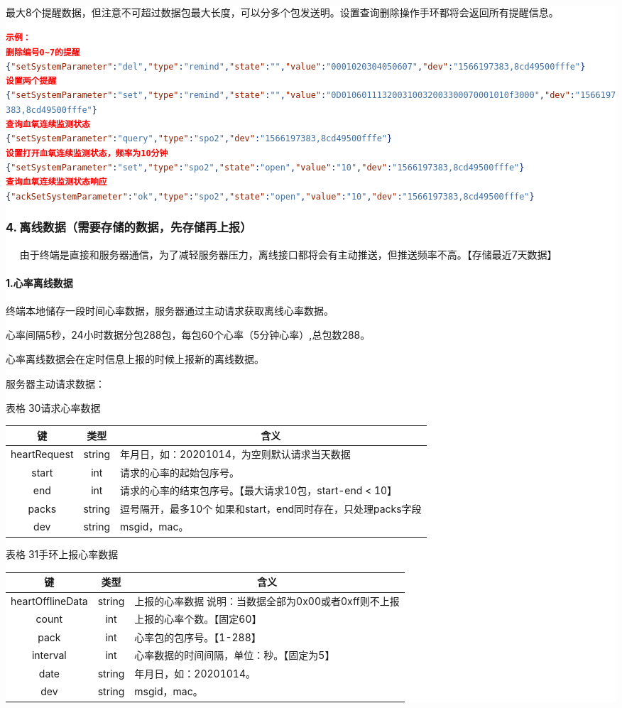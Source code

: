 
最大8个提醒数据，但注意不可超过数据包最大长度，可以分多个包发送明。设置查询删除操作手环都将会返回所有提醒信息。

```json
示例：
删除编号0~7的提醒
{"setSystemParameter":"del","type":"remind","state":"","value":"0001020304050607","dev":"1566197383,8cd49500fffe"}
设置两个提醒
{"setSystemParameter":"set","type":"remind","state":"","value":"0D010601113200310032003300070001010f3000","dev":"1566197383,8cd49500fffe"}
查询血氧连续监测状态
{"setSystemParameter":"query","type":"spo2","dev":"1566197383,8cd49500fffe"}
设置打开血氧连续监测状态，频率为10分钟
{"setSystemParameter":"set","type":"spo2","state":"open","value":"10","dev":"1566197383,8cd49500fffe"}
查询血氧连续监测状态响应
{"ackSetSystemParameter":"ok","type":"spo2","state":"open","value":"10","dev":"1566197383,8cd49500fffe"}
```

### 4. 离线数据（需要存储的数据，先存储再上报）

&nbsp;&nbsp;&nbsp;&nbsp;&nbsp;由于终端是直接和服务器通信，为了减轻服务器压力，离线接口都将会有主动推送，但推送频率不高。【存储最近7天数据】

#### 1.心率离线数据

终端本地储存一段时间心率数据，服务器通过主动请求获取离线心率数据。

心率间隔5秒，24小时数据分包288包，每包60个心率（5分钟心率）,总包数288。

心率离线数据会在定时信息上报的时候上报新的离线数据。

服务器主动请求数据：

表格 30请求心率数据

|    **键**    | **类型** | **含义**                                                     |
| :----------: | :------: | ------------------------------------------------------------ |
| heartRequest |  string  | 年月日，如：20201014，为空则默认请求当天数据                 |
|    start     |   int    | 请求的心率的起始包序号。                                     |
|     end      |   int    | 请求的心率的结束包序号。【最大请求10包，start-end < 10】     |
|    packs     |  string  | 逗号隔开，最多10个  如果和start，end同时存在，只处理packs字段 |
|     dev      |  string  | msgid，mac。                                                 |

表格 31手环上报心率数据

|      **键**      | **类型** | **含义**                                               |
| :--------------: | :------: | ------------------------------------------------------ |
| heartOfflineData |  string  | 上报的心率数据  说明：当数据全部为0x00或者0xff则不上报 |
|      count       |   int    | 上报的心率个数。【固定60】                             |
|       pack       |   int    | 心率包的包序号。【1-288】                              |
|     interval     |   int    | 心率数据的时间间隔，单位：秒。【固定为5】              |
|       date       |  string  | 年月日，如：20201014。                                 |
|       dev        |  string  | msgid，mac。                                           |

